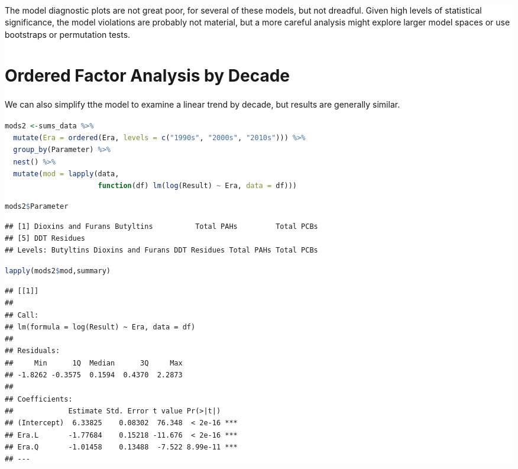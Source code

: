 The model diagnostic plots are not great poor, for several of these
models, but not dreadful. Given high levels of statistical significance,
the model violations are probably not material, but a more careful
analysis might explore larger model spaces or use bootstraps or
permutation tests.

# Ordered Factor Analysis by Decade

We can also simplify tthe model to examine a linear trend by decade, but
results are generally similar.

``` r
mods2 <-sums_data %>%
  mutate(Era = ordered(Era, levels = c("1990s", "2000s", "2010s"))) %>%
  group_by(Parameter) %>%
  nest() %>%
  mutate(mod = lapply(data,
                      function(df) lm(log(Result) ~ Era, data = df)))
```

``` r
mods2$Parameter
```

    ## [1] Dioxins and Furans Butyltins          Total PAHs         Total PCBs        
    ## [5] DDT Residues      
    ## Levels: Butyltins Dioxins and Furans DDT Residues Total PAHs Total PCBs

``` r
lapply(mods2$mod,summary)
```

    ## [[1]]
    ## 
    ## Call:
    ## lm(formula = log(Result) ~ Era, data = df)
    ## 
    ## Residuals:
    ##     Min      1Q  Median      3Q     Max 
    ## -1.8262 -0.3575  0.1594  0.4370  2.2873 
    ## 
    ## Coefficients:
    ##             Estimate Std. Error t value Pr(>|t|)    
    ## (Intercept)  6.33825    0.08302  76.348  < 2e-16 ***
    ## Era.L       -1.77684    0.15218 -11.676  < 2e-16 ***
    ## Era.Q       -1.01458    0.13488  -7.522 8.99e-11 ***
    ## ---